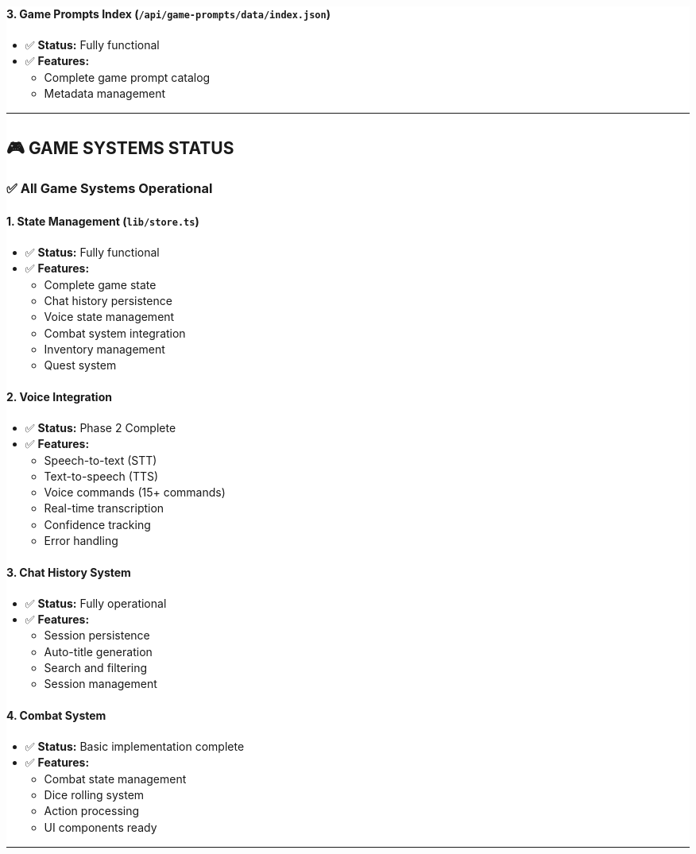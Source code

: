 #### **3. Game Prompts Index (`/api/game-prompts/data/index.json`)**
- ✅ **Status:** Fully functional
- ✅ **Features:**
  - Complete game prompt catalog
  - Metadata management

---

## 🎮 **GAME SYSTEMS STATUS**

### ✅ **All Game Systems Operational**

#### **1. State Management (`lib/store.ts`)**
- ✅ **Status:** Fully functional
- ✅ **Features:**
  - Complete game state
  - Chat history persistence
  - Voice state management
  - Combat system integration
  - Inventory management
  - Quest system

#### **2. Voice Integration**
- ✅ **Status:** Phase 2 Complete
- ✅ **Features:**
  - Speech-to-text (STT)
  - Text-to-speech (TTS)
  - Voice commands (15+ commands)
  - Real-time transcription
  - Confidence tracking
  - Error handling

#### **3. Chat History System**
- ✅ **Status:** Fully operational
- ✅ **Features:**
  - Session persistence
  - Auto-title generation
  - Search and filtering
  - Session management

#### **4. Combat System**
- ✅ **Status:** Basic implementation complete
- ✅ **Features:**
  - Combat state management
  - Dice rolling system
  - Action processing
  - UI components ready

---
